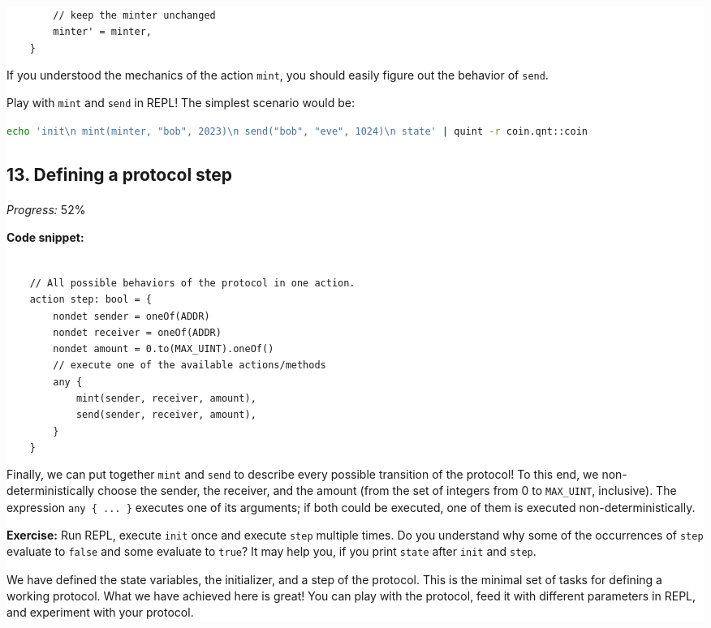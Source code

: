 ```quint
        // keep the minter unchanged
        minter' = minter,
    }
```



If you understood the mechanics of the action `mint`, you should easily
figure out the behavior of `send`.

Play with `mint` and `send` in REPL! The simplest scenario would be:

            

```sh
echo 'init\n mint(minter, "bob", 2023)\n send("bob", "eve", 1024)\n state' | quint -r coin.qnt::coin
```

## 13. Defining a protocol step

*Progress:*  52%

**Code snippet:**

```quint

    // All possible behaviors of the protocol in one action.
    action step: bool = {
        nondet sender = oneOf(ADDR)
        nondet receiver = oneOf(ADDR)
        nondet amount = 0.to(MAX_UINT).oneOf()
        // execute one of the available actions/methods
        any {
            mint(sender, receiver, amount),
            send(sender, receiver, amount),
        }
    }
```



Finally, we can put together `mint` and `send` to describe every possible
transition of the protocol! To this end, we non-deterministically choose
the sender, the receiver, and the amount (from the set of integers from 0
to `MAX_UINT`, inclusive). The expression `any { ... }` executes one of its
arguments; if both could be executed, one of them is executed
non-deterministically.

**Exercise:** Run REPL, execute `init` once and execute `step` multiple times.
Do you understand why some of the occurrences of `step` evaluate to `false`
and some evaluate to `true`? It may help you, if you print `state` after `init`
and `step`.

We have defined the state variables, the initializer, and a step of the protocol.
This is the minimal set of tasks for defining a working protocol.
What we have achieved here is great! You can play with the protocol, feed it
with different parameters in REPL, and experiment with your protocol.
